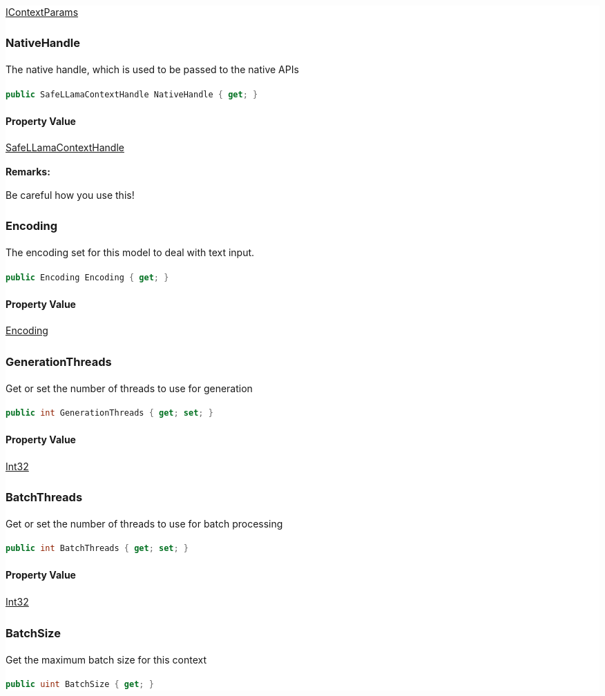 [IContextParams](./llama.abstractions.icontextparams.md)<br>

### **NativeHandle**

The native handle, which is used to be passed to the native APIs

```csharp
public SafeLLamaContextHandle NativeHandle { get; }
```

#### Property Value

[SafeLLamaContextHandle](./llama.native.safellamacontexthandle.md)<br>

**Remarks:**

Be careful how you use this!

### **Encoding**

The encoding set for this model to deal with text input.

```csharp
public Encoding Encoding { get; }
```

#### Property Value

[Encoding](https://docs.microsoft.com/en-us/dotnet/api/system.text.encoding)<br>

### **GenerationThreads**

Get or set the number of threads to use for generation

```csharp
public int GenerationThreads { get; set; }
```

#### Property Value

[Int32](https://docs.microsoft.com/en-us/dotnet/api/system.int32)<br>

### **BatchThreads**

Get or set the number of threads to use for batch processing

```csharp
public int BatchThreads { get; set; }
```

#### Property Value

[Int32](https://docs.microsoft.com/en-us/dotnet/api/system.int32)<br>

### **BatchSize**

Get the maximum batch size for this context

```csharp
public uint BatchSize { get; }
```
